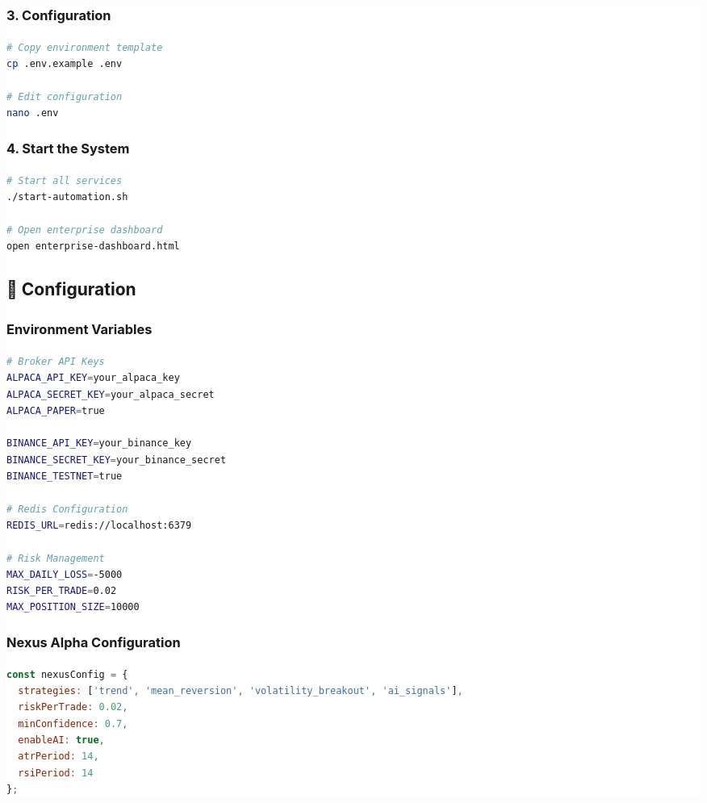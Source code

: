 ### 3. Configuration
```bash
# Copy environment template
cp .env.example .env

# Edit configuration
nano .env
```

### 4. Start the System
```bash
# Start all services
./start-automation.sh

# Open enterprise dashboard
open enterprise-dashboard.html
```

## 🔧 Configuration

### Environment Variables
```bash
# Broker API Keys
ALPACA_API_KEY=your_alpaca_key
ALPACA_SECRET_KEY=your_alpaca_secret
ALPACA_PAPER=true

BINANCE_API_KEY=your_binance_key
BINANCE_SECRET_KEY=your_binance_secret
BINANCE_TESTNET=true

# Redis Configuration
REDIS_URL=redis://localhost:6379

# Risk Management
MAX_DAILY_LOSS=-5000
RISK_PER_TRADE=0.02
MAX_POSITION_SIZE=10000
```

### Nexus Alpha Configuration
```javascript
const nexusConfig = {
  strategies: ['trend', 'mean_reversion', 'volatility_breakout', 'ai_signals'],
  riskPerTrade: 0.02,
  minConfidence: 0.7,
  enableAI: true,
  atrPeriod: 14,
  rsiPeriod: 14
};
```
